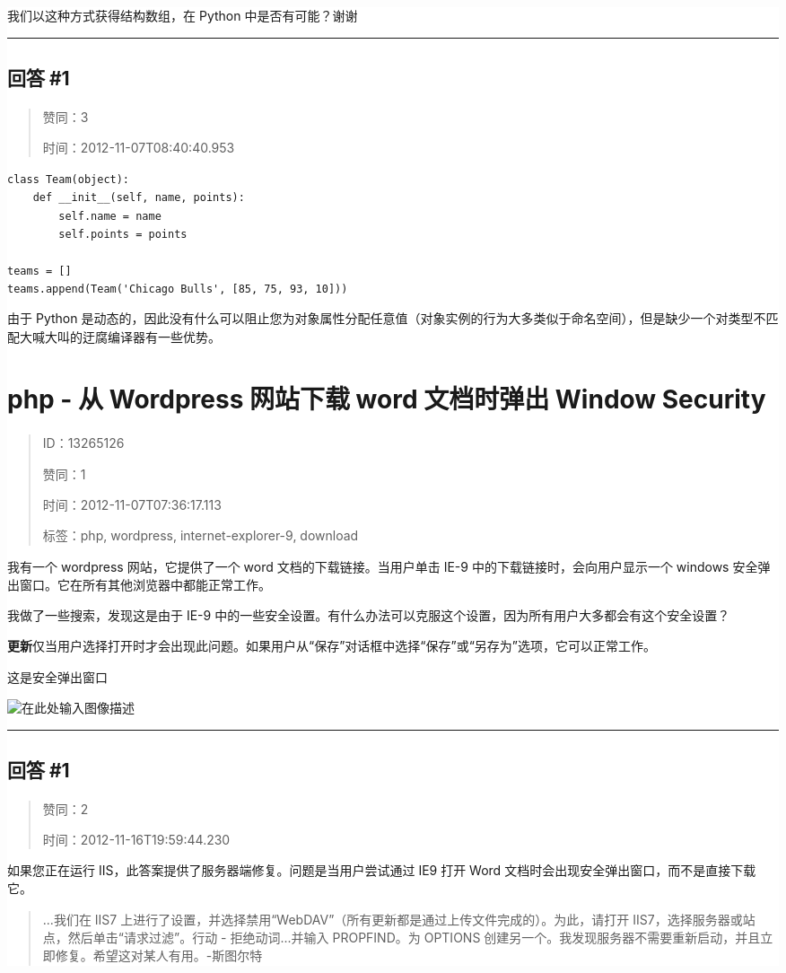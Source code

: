 我们以这种方式获得结构数组，在 Python 中是否有可能？谢谢

* * *

## 回答 #1

> 赞同：3
> 
> 时间：2012-11-07T08:40:40.953

```
class Team(object):
    def __init__(self, name, points):
        self.name = name
        self.points = points

teams = []
teams.append(Team('Chicago Bulls', [85, 75, 93, 10])) 
```

由于 Python 是动态的，因此没有什么可以阻止您为对象属性分配任意值（对象实例的行为大多类似于命名空间），但是缺少一个对类型不匹配大喊大叫的迂腐编译器有一些优势。

# php - 从 Wordpress 网站下载 word 文档时弹出 Window Security

> ID：13265126
> 
> 赞同：1
> 
> 时间：2012-11-07T07:36:17.113
> 
> 标签：php, wordpress, internet-explorer-9, download

我有一个 wordpress 网站，它提供了一个 word 文档的下载链接。当用户单击 IE-9 中的下载链接时，会向用户显示一个 windows 安全弹出窗口。它在所有其他浏览器中都能正常工作。

我做了一些搜索，发现这是由于 IE-9 中的一些安全设置。有什么办法可以克服这个设置，因为所有用户大多都会有这个安全设置？

**更新**仅当用户选择打开时才会出现此问题。如果用户从“保存”对话框中选择“保存”或“另存为”选项，它可以正常工作。

这是安全弹出窗口

![在此处输入图像描述](../Images/b31056478f1d19d17008086513dc919e.png)

* * *

## 回答 #1

> 赞同：2
> 
> 时间：2012-11-16T19:59:44.230

如果您正在运行 IIS，此答案提供了服务器端修复。问题是当用户尝试通过 IE9 打开 Word 文档时会出现安全弹出窗口，而不是直接下载它。

> ...我们在 IIS7 上进行了设置，并选择禁用“WebDAV”（所有更新都是通过上传文件完成的）。为此，请打开 IIS7，选择服务器或站点，然后单击“请求过滤”。行动 - 拒绝动词...并输入 PROPFIND。为 OPTIONS 创建另一个。我发现服务器不需要重新启动，并且立即修复。希望这对某人有用。-斯图尔特
